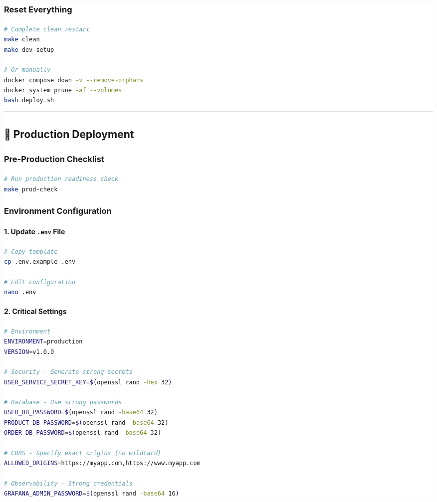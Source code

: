 ### Reset Everything

```bash
# Complete clean restart
make clean
make dev-setup

# Or manually
docker compose down -v --remove-orphans
docker system prune -af --volumes
bash deploy.sh
```

---

## 🚀 Production Deployment

### Pre-Production Checklist

```bash
# Run production readiness check
make prod-check
```

### Environment Configuration

#### 1. Update `.env` File

```bash
# Copy template
cp .env.example .env

# Edit configuration
nano .env
```

#### 2. Critical Settings

```bash
# Environment
ENVIRONMENT=production
VERSION=v1.0.0

# Security - Generate strong secrets
USER_SERVICE_SECRET_KEY=$(openssl rand -hex 32)

# Database - Use strong passwords
USER_DB_PASSWORD=$(openssl rand -base64 32)
PRODUCT_DB_PASSWORD=$(openssl rand -base64 32)
ORDER_DB_PASSWORD=$(openssl rand -base64 32)

# CORS - Specify exact origins (no wildcard)
ALLOWED_ORIGINS=https://myapp.com,https://www.myapp.com

# Observability - Strong credentials
GRAFANA_ADMIN_PASSWORD=$(openssl rand -base64 16)
```
